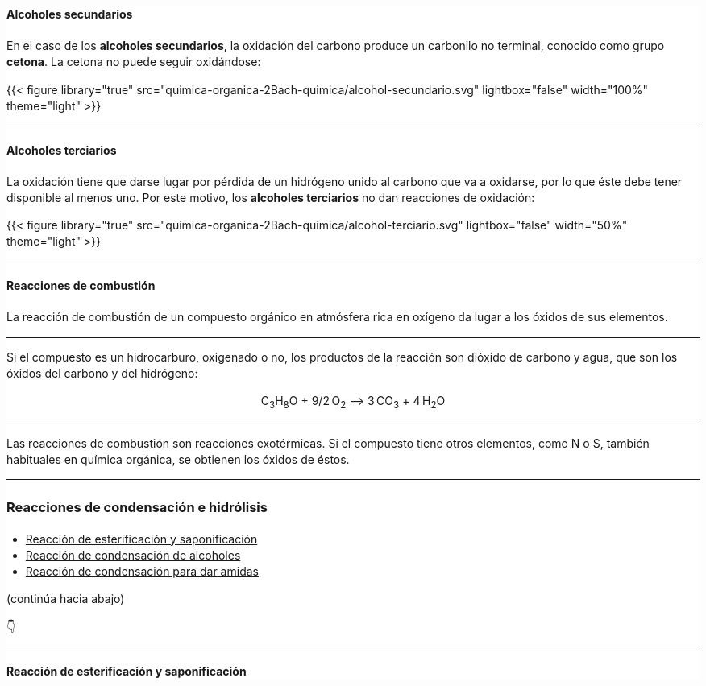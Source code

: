 
#### Alcoholes secundarios

En el caso de los **alcoholes secundarios**, la oxidación del carbono produce un carbonilo no terminal, conocido como grupo **cetona**. La cetona no puede seguir oxidándose:

{{< figure library="true" src="quimica-organica-2Bach-quimica/alcohol-secundario.svg" lightbox="false" width="100%" theme="light" >}}

---

#### Alcoholes terciarios

La oxidación tiene que darse lugar por pérdida de un hidrógeno unido al carbono que va a oxidarse, por lo que éste debe tener disponible al menos uno. Por este motivo, los **alcoholes terciarios** no dan reacciones de oxidación:

{{< figure library="true" src="quimica-organica-2Bach-quimica/alcohol-terciario.svg" lightbox="false" width="50%" theme="light" >}}

---

#### Reacciones de combustión

La reacción de combustión de un compuesto orgánico en atmósfera rica en oxígeno da lugar a los óxidos de sus elementos.

---

Si el compuesto es un hidrocarburo, oxigenado o no, los productos de la reacción son dióxido de carbono y agua, que son los óxidos del carbono y del hidrógeno:

<div align="center">
C<sub>3</sub>H<sub>8</sub>O + 9/2&thinsp;O<sub>2</sub> &xrarr; 3&thinsp;CO<sub>3</sub> + 4&thinsp;H<sub>2</sub>O
</div>

---
 
Las reacciones de combustión son reacciones exotérmicas. Si el compuesto tiene otros elementos, como N o S, también habituales en química orgánica, se obtienen los óxidos de éstos.

---

### Reacciones de condensación e hidrólisis

- [Reacción de esterificación y saponificación](#/3/50)
- [Reacción de condensación de alcoholes](#/3/52)
- [Reacción de condensación para dar amidas](#/3/53)

(continúa hacia abajo)

👇

---

#### Reacción de esterificación y saponificación
